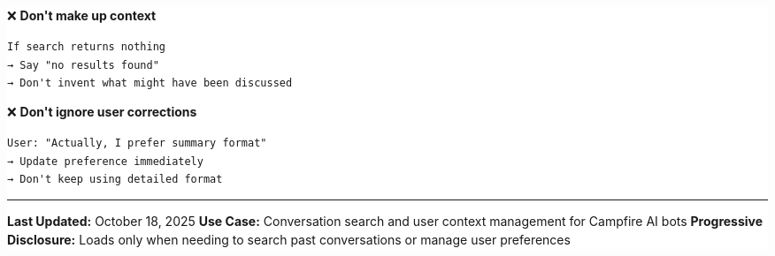 ❌ **Don't make up context**
```
If search returns nothing
→ Say "no results found"
→ Don't invent what might have been discussed
```

❌ **Don't ignore user corrections**
```
User: "Actually, I prefer summary format"
→ Update preference immediately
→ Don't keep using detailed format
```

---

**Last Updated:** October 18, 2025
**Use Case:** Conversation search and user context management for Campfire AI bots
**Progressive Disclosure:** Loads only when needing to search past conversations or manage user preferences

